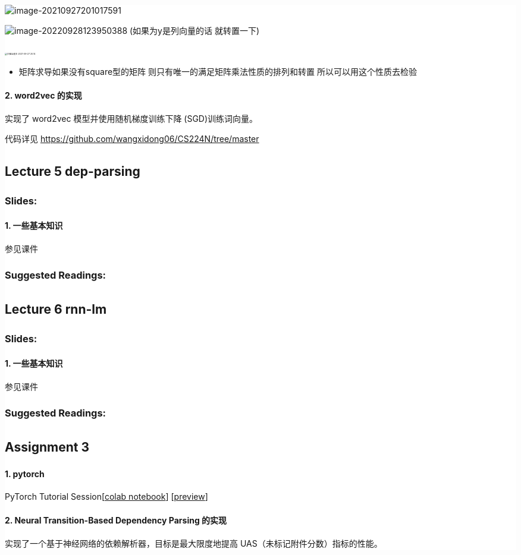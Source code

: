   <img src="note.assets/image-20210927201017591.png" alt="image-20210927201017591" />  

  ![image-20220928123950388](note.assets/image-20220928123950388.png)    (如果为y是列向量的话 就转置一下)

  <img src="note.assets/扫描全能王 2021-09-27 20.14.jpg" alt="扫描全能王 2021-09-27 20.14" style="zoom: 25%;" />    

- 矩阵求导如果没有square型的矩阵 则只有唯一的满足矩阵乘法性质的排列和转置 所以可以用这个性质去检验

#### 2. word2vec 的实现

实现了 word2vec 模型并使用随机梯度训练下降 (SGD)训练词向量。

代码详见 https://github.com/wangxidong06/CS224N/tree/master





## Lecture 5 dep-parsing

### Slides:

#### 1. 一些基本知识

参见课件

### Suggested Readings:





## Lecture 6 rnn-lm

### Slides:

#### 1. 一些基本知识

参见课件

### Suggested Readings:



## Assignment 3

#### 1. pytorch

PyTorch Tutorial Session[[colab notebook](https://colab.research.google.com/drive/1Z6K6nwbb69XfuInMx7igAp-NNVj_2xc3?usp=sharing)] [[preview](http://web.stanford.edu/class/cs224n/materials/CS224N_PyTorch_Tutorial.html)] 

#### 2. Neural Transition-Based Dependency Parsing 的实现

实现了一个基于神经网络的依赖解析器，目标是最大限度地提高 UAS（未标记附件分数）指标的性能。
